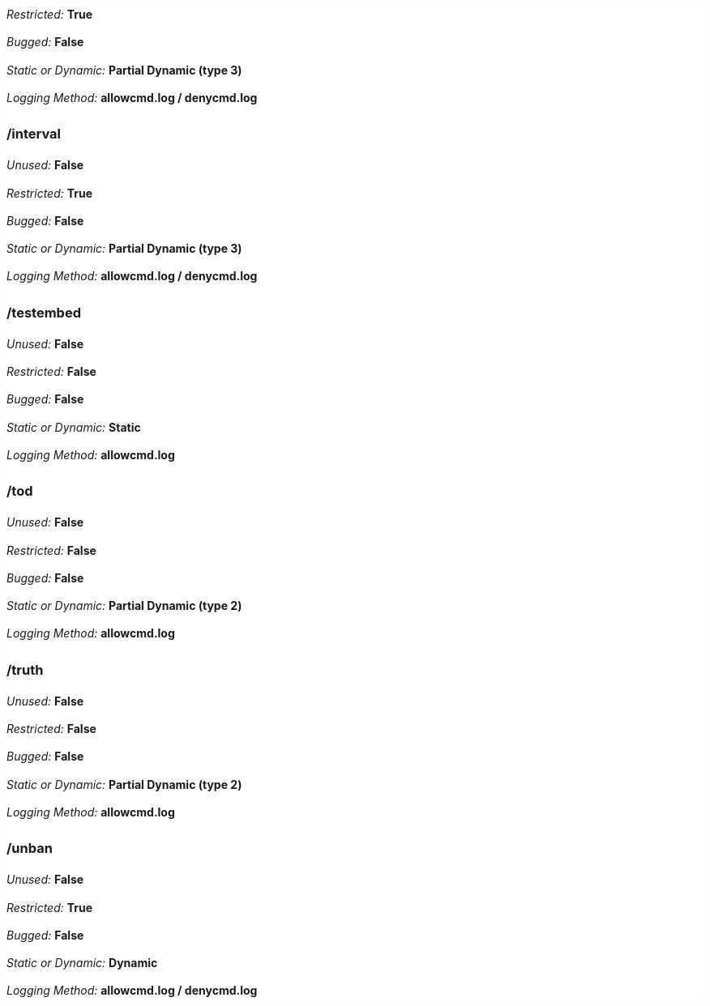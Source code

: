 _Restricted:_ **True**

_Bugged:_ **False**

_Static or Dynamic:_ **Partial Dynamic (type 3)**

_Logging Method:_ **allowcmd.log / denycmd.log**
### /interval
_Unused:_ **False**

_Restricted:_ **True**

_Bugged:_ **False**

_Static or Dynamic:_ **Partial Dynamic (type 3)**

_Logging Method:_ **allowcmd.log / denycmd.log**
### /testembed
_Unused:_ **False**

_Restricted:_ **False**

_Bugged:_ **False**

_Static or Dynamic:_ **Static**

_Logging Method:_ **allowcmd.log**
### /tod
_Unused:_ **False**

_Restricted:_ **False**

_Bugged:_ **False**

_Static or Dynamic:_ **Partial Dynamic (type 2)**

_Logging Method:_ **allowcmd.log**
### /truth
_Unused:_ **False**

_Restricted:_ **False**

_Bugged:_ **False**

_Static or Dynamic:_ **Partial Dynamic (type 2)**

_Logging Method:_ **allowcmd.log**
### /unban
_Unused:_ **False**

_Restricted:_ **True**

_Bugged:_ **False**

_Static or Dynamic:_ **Dynamic**

_Logging Method:_ **allowcmd.log / denycmd.log**